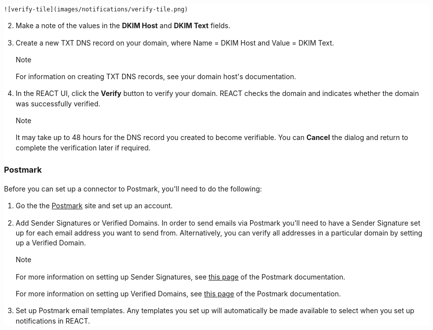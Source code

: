     ![verify-tile](images/notifications/verify-tile.png)

2. Make a note of the values in the **DKIM Host** and **DKIM Text** fields.
3. Create a new TXT DNS record on your domain, where Name = DKIM Host and Value = DKIM Text.

    > [!NOTE]
    > For information on creating TXT DNS records, see your domain host's documentation.

4. In the REACT UI, click the **Verify** button to verify your domain. REACT checks the domain and indicates whether the domain was successfully verified.

    > [!NOTE]
    > It may take up to 48 hours for the DNS record you created to become verifiable. You can **Cancel** the dialog and return to complete the verification later if required.

### Postmark

Before you can set up a connector to Postmark, you'll need to do the following:

1. Go the the [Postmark](https://postmarkapp.com/) site and set up an account.
2. Add Sender Signatures or Verified Domains. In order to send emails via Postmark you'll need to have a Sender Signature set up for each email address you want to send from. Alternatively, you can verify all addresses in a particular domain by setting up a Verified Domain.

    > [!NOTE]
    >
    > For more information on setting up Sender Signatures, see [this page](https://postmarkapp.com/support/article/846-how-can-i-send-on-behalf-of-my-users) of the Postmark documentation.
    >
    > For more information on setting up Verified Domains, see [this page](https://postmarkapp.com/support/article/1046-how-do-i-verify-a-domain) of the Postmark documentation.

3. Set up Postmark email templates. Any templates you set up will automatically be made available to select when you set up notifications in REACT.
